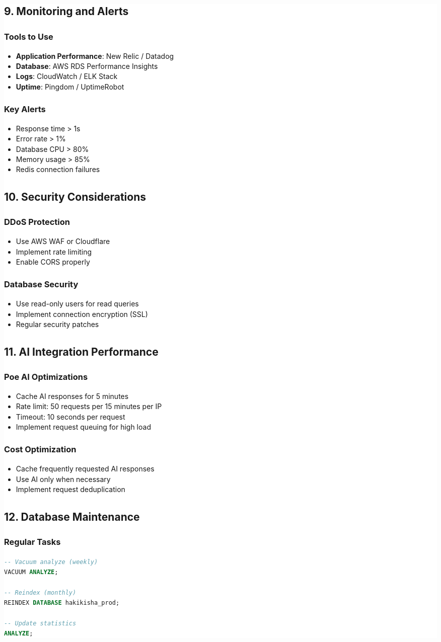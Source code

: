 ## 9. Monitoring and Alerts

### Tools to Use
- **Application Performance**: New Relic / Datadog
- **Database**: AWS RDS Performance Insights
- **Logs**: CloudWatch / ELK Stack
- **Uptime**: Pingdom / UptimeRobot

### Key Alerts
- Response time > 1s
- Error rate > 1%
- Database CPU > 80%
- Memory usage > 85%
- Redis connection failures

## 10. Security Considerations

### DDoS Protection
- Use AWS WAF or Cloudflare
- Implement rate limiting
- Enable CORS properly

### Database Security
- Use read-only users for read queries
- Implement connection encryption (SSL)
- Regular security patches

## 11. AI Integration Performance

### Poe AI Optimizations
- Cache AI responses for 5 minutes
- Rate limit: 50 requests per 15 minutes per IP
- Timeout: 10 seconds per request
- Implement request queuing for high load

### Cost Optimization
- Cache frequently requested AI responses
- Use AI only when necessary
- Implement request deduplication

## 12. Database Maintenance

### Regular Tasks
```sql
-- Vacuum analyze (weekly)
VACUUM ANALYZE;

-- Reindex (monthly)
REINDEX DATABASE hakikisha_prod;

-- Update statistics
ANALYZE;
```
